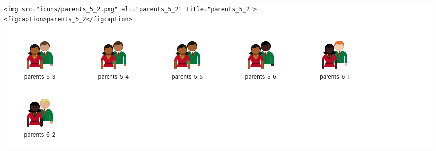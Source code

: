     <img src="icons/parents_5_2.png" alt="parents_5_2" title="parents_5_2">
    <figcaption>parents_5_2</figcaption>
  </figure>
  <figure style="width: 128px; display: inline-block; text-align: center; font-size: 0.8em; margin: 16px 8px;">
    <img src="icons/parents_5_3.png" alt="parents_5_3" title="parents_5_3">
    <figcaption>parents_5_3</figcaption>
  </figure>
  <figure style="width: 128px; display: inline-block; text-align: center; font-size: 0.8em; margin: 16px 8px;">
    <img src="icons/parents_5_4.png" alt="parents_5_4" title="parents_5_4">
    <figcaption>parents_5_4</figcaption>
  </figure>
  <figure style="width: 128px; display: inline-block; text-align: center; font-size: 0.8em; margin: 16px 8px;">
    <img src="icons/parents_5_5.png" alt="parents_5_5" title="parents_5_5">
    <figcaption>parents_5_5</figcaption>
  </figure>
  <figure style="width: 128px; display: inline-block; text-align: center; font-size: 0.8em; margin: 16px 8px;">
    <img src="icons/parents_5_6.png" alt="parents_5_6" title="parents_5_6">
    <figcaption>parents_5_6</figcaption>
  </figure>
  <figure style="width: 128px; display: inline-block; text-align: center; font-size: 0.8em; margin: 16px 8px;">
    <img src="icons/parents_6_1.png" alt="parents_6_1" title="parents_6_1">
    <figcaption>parents_6_1</figcaption>
  </figure>
  <figure style="width: 128px; display: inline-block; text-align: center; font-size: 0.8em; margin: 16px 8px;">
    <img src="icons/parents_6_2.png" alt="parents_6_2" title="parents_6_2">
    <figcaption>parents_6_2</figcaption>
  </figure>
  <figure style="width: 128px; display: inline-block; text-align: center; font-size: 0.8em; margin: 16px 8px;">